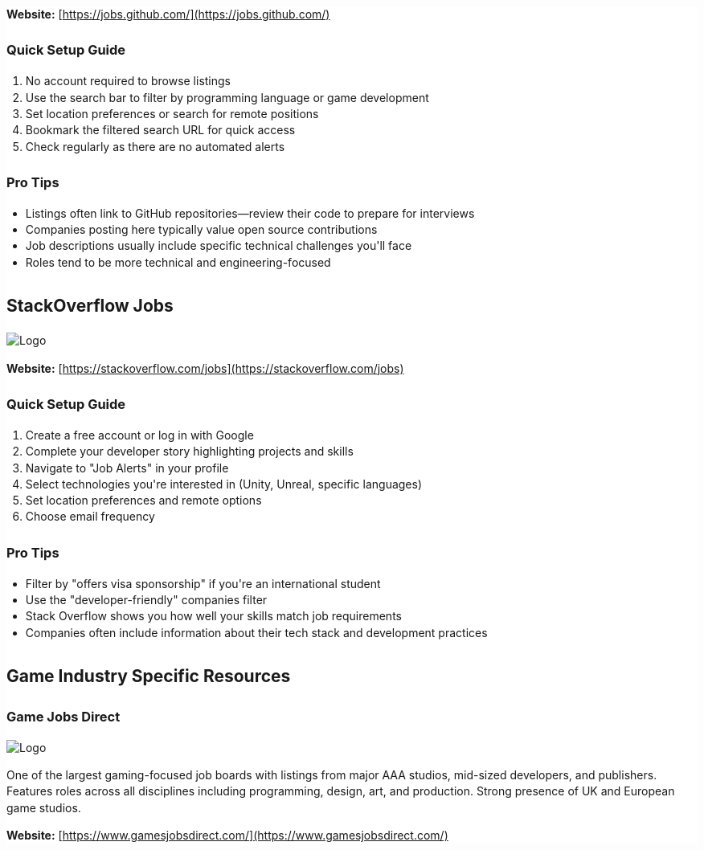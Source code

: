 **Website:** [https://jobs.github.com/](https://jobs.github.com/)

### Quick Setup Guide
1. No account required to browse listings
2. Use the search bar to filter by programming language or game development
3. Set location preferences or search for remote positions
4. Bookmark the filtered search URL for quick access
5. Check regularly as there are no automated alerts

### Pro Tips
- Listings often link to GitHub repositories—review their code to prepare for interviews
- Companies posting here typically value open source contributions
- Job descriptions usually include specific technical challenges you'll face
- Roles tend to be more technical and engineering-focused

## StackOverflow Jobs
<p align="left">
  <img src="stackoverflow-logo.png" alt="Logo" width="50%"/>
</p>

**Website:** [https://stackoverflow.com/jobs](https://stackoverflow.com/jobs)

### Quick Setup Guide
1. Create a free account or log in with Google
2. Complete your developer story highlighting projects and skills
3. Navigate to "Job Alerts" in your profile
4. Select technologies you're interested in (Unity, Unreal, specific languages)
5. Set location preferences and remote options
6. Choose email frequency

### Pro Tips
- Filter by "offers visa sponsorship" if you're an international student
- Use the "developer-friendly" companies filter
- Stack Overflow shows you how well your skills match job requirements
- Companies often include information about their tech stack and development practices

## Game Industry Specific Resources

### Game Jobs Direct
<p align="left">
  <img src="gamesjobsdirect-logo.jpg" alt="Logo" width="20%"/>
</p>

One of the largest gaming-focused job boards with listings from major AAA studios, mid-sized developers, and publishers. Features roles across all disciplines including programming, design, art, and production. Strong presence of UK and European game studios.

**Website:** [https://www.gamesjobsdirect.com/](https://www.gamesjobsdirect.com/)
